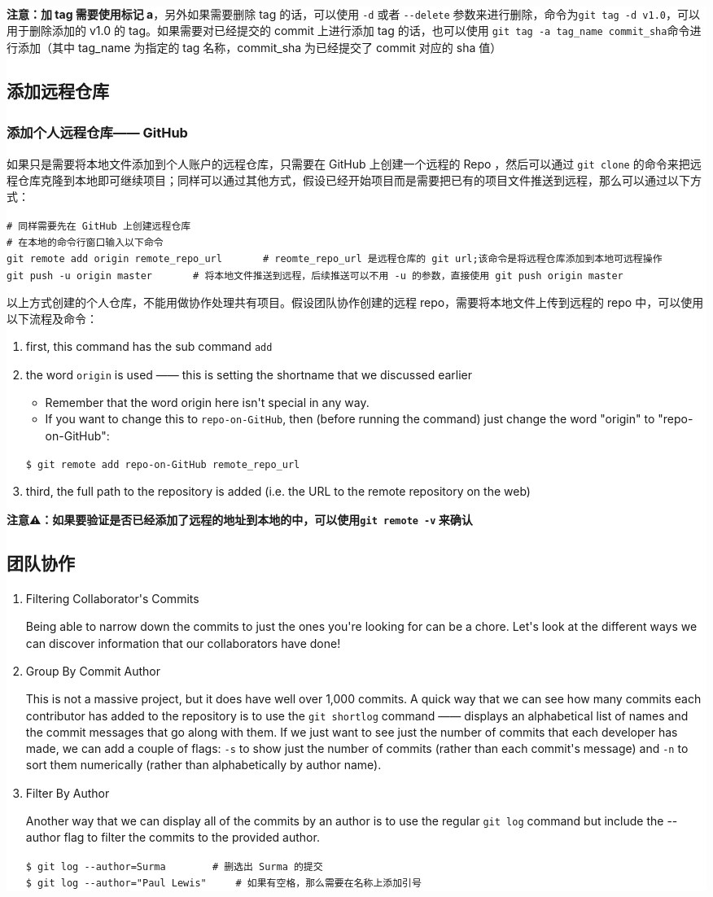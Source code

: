 
**注意：加 tag 需要使用标记 a**，另外如果需要删除 tag 的话，可以使用 `-d` 或者 `--delete` 参数来进行删除，命令为`git tag -d v1.0`，可以用于删除添加的 v1.0 的 tag。如果需要对已经提交的 commit 上进行添加 tag 的话，也可以使用 `git tag -a tag_name commit_sha`命令进行添加（其中 tag_name 为指定的 tag 名称，commit_sha 为已经提交了 commit 对应的 sha 值）

## 添加远程仓库
### 添加个人远程仓库—— GitHub
如果只是需要将本地文件添加到个人账户的远程仓库，只需要在 GitHub 上创建一个远程的 Repo ，然后可以通过 `git clone` 的命令来把远程仓库克隆到本地即可继续项目；同样可以通过其他方式，假设已经开始项目而是需要把已有的项目文件推送到远程，那么可以通过以下方式：

```
# 同样需要先在 GitHub 上创建远程仓库
# 在本地的命令行窗口输入以下命令
git remote add origin remote_repo_url       # reomte_repo_url 是远程仓库的 git url;该命令是将远程仓库添加到本地可远程操作
git push -u origin master       # 将本地文件推送到远程，后续推送可以不用 -u 的参数，直接使用 git push origin master
```

以上方式创建的个人仓库，不能用做协作处理共有项目。假设团队协作创建的远程 repo，需要将本地文件上传到远程的 repo 中，可以使用以下流程及命令：

1. first, this command has the sub command `add`
2. the word `origin` is used —— this is setting the shortname that we discussed earlier

    * Remember that the word origin here isn't special in any way.
    * If you want to change this to `repo-on-GitHub`, then (before running the command) just change the word "origin" to "repo-on-GitHub":

    ```
    $ git remote add repo-on-GitHub remote_repo_url
    ```
3. third, the full path to the repository is added (i.e. the URL to the remote repository on the web)

**注意⚠️：如果要验证是否已经添加了远程的地址到本地的中，可以使用`git remote -v` 来确认**


## 团队协作
1. Filtering Collaborator's Commits

	Being able to narrow down the commits to just the ones you're looking for can be a chore. Let's look at the different ways we can discover information that our collaborators have done!

2. Group By Commit Author

	This is not a massive project, but it does have well over 1,000 commits. A quick way that we can see how many commits each contributor has added to the repository is to use the `git shortlog` command —— displays an alphabetical list of names and the commit messages that go along with them. If we just want to see just the number of commits that each developer has made, we can add a couple of flags: `-s` to show just the number of commits (rather than each commit's message) and `-n` to sort them numerically (rather than alphabetically by author name).

3. Filter By Author

	Another way that we can display all of the commits by an author is to use the regular `git log` command but include the --author flag to filter the commits to the provided author.
	
	```
	$ git log --author=Surma        # 删选出 Surma 的提交
	$ git log --author="Paul Lewis"     # 如果有空格，那么需要在名称上添加引号
	```
